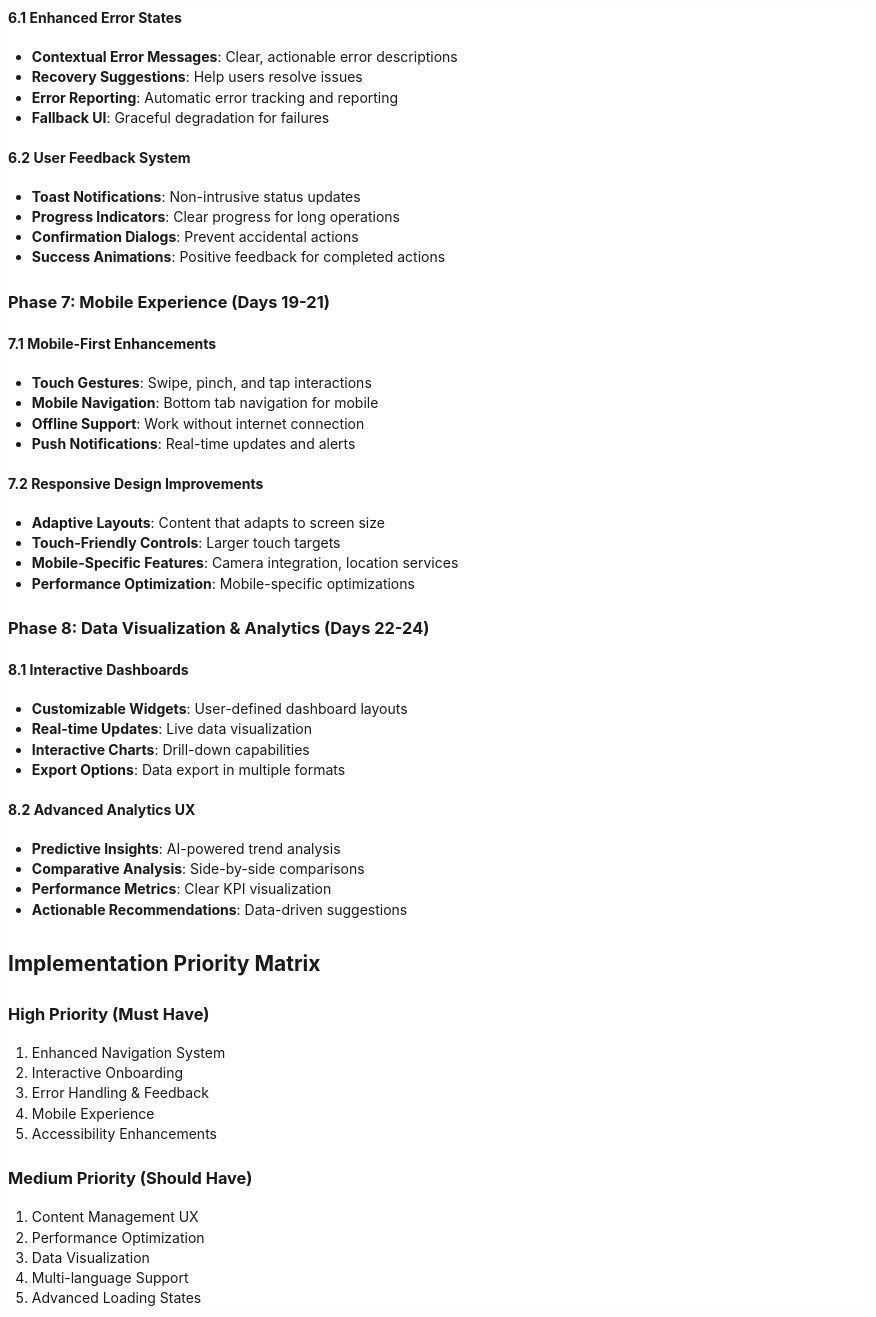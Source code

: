 #### 6.1 Enhanced Error States
- **Contextual Error Messages**: Clear, actionable error descriptions
- **Recovery Suggestions**: Help users resolve issues
- **Error Reporting**: Automatic error tracking and reporting
- **Fallback UI**: Graceful degradation for failures

#### 6.2 User Feedback System
- **Toast Notifications**: Non-intrusive status updates
- **Progress Indicators**: Clear progress for long operations
- **Confirmation Dialogs**: Prevent accidental actions
- **Success Animations**: Positive feedback for completed actions

### Phase 7: Mobile Experience (Days 19-21)

#### 7.1 Mobile-First Enhancements
- **Touch Gestures**: Swipe, pinch, and tap interactions
- **Mobile Navigation**: Bottom tab navigation for mobile
- **Offline Support**: Work without internet connection
- **Push Notifications**: Real-time updates and alerts

#### 7.2 Responsive Design Improvements
- **Adaptive Layouts**: Content that adapts to screen size
- **Touch-Friendly Controls**: Larger touch targets
- **Mobile-Specific Features**: Camera integration, location services
- **Performance Optimization**: Mobile-specific optimizations

### Phase 8: Data Visualization & Analytics (Days 22-24)

#### 8.1 Interactive Dashboards
- **Customizable Widgets**: User-defined dashboard layouts
- **Real-time Updates**: Live data visualization
- **Interactive Charts**: Drill-down capabilities
- **Export Options**: Data export in multiple formats

#### 8.2 Advanced Analytics UX
- **Predictive Insights**: AI-powered trend analysis
- **Comparative Analysis**: Side-by-side comparisons
- **Performance Metrics**: Clear KPI visualization
- **Actionable Recommendations**: Data-driven suggestions

## Implementation Priority Matrix

### High Priority (Must Have)
1. Enhanced Navigation System
2. Interactive Onboarding
3. Error Handling & Feedback
4. Mobile Experience
5. Accessibility Enhancements

### Medium Priority (Should Have)
1. Content Management UX
2. Performance Optimization
3. Data Visualization
4. Multi-language Support
5. Advanced Loading States
